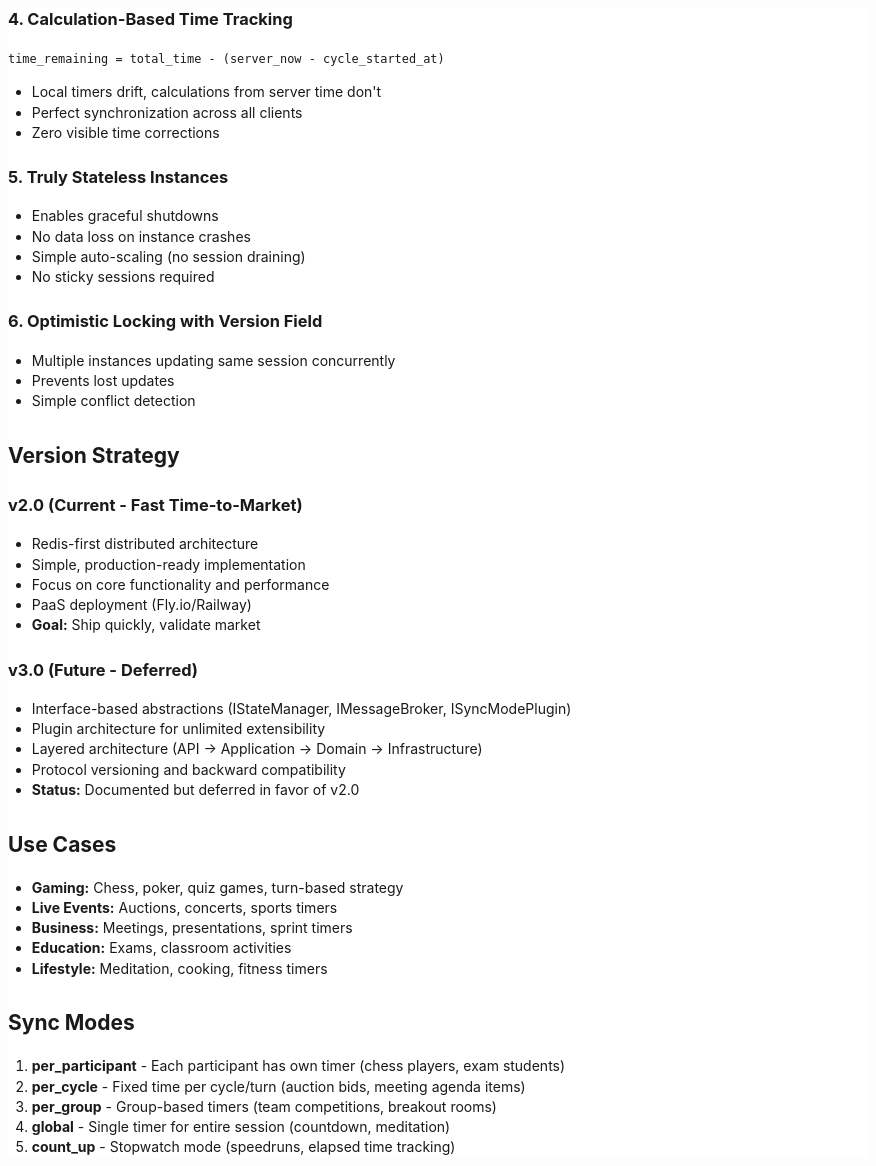 ### 4. Calculation-Based Time Tracking
```
time_remaining = total_time - (server_now - cycle_started_at)
```
- Local timers drift, calculations from server time don't
- Perfect synchronization across all clients
- Zero visible time corrections

### 5. Truly Stateless Instances
- Enables graceful shutdowns
- No data loss on instance crashes
- Simple auto-scaling (no session draining)
- No sticky sessions required

### 6. Optimistic Locking with Version Field
- Multiple instances updating same session concurrently
- Prevents lost updates
- Simple conflict detection

## Version Strategy

### v2.0 (Current - Fast Time-to-Market)
- Redis-first distributed architecture
- Simple, production-ready implementation
- Focus on core functionality and performance
- PaaS deployment (Fly.io/Railway)
- **Goal:** Ship quickly, validate market

### v3.0 (Future - Deferred)
- Interface-based abstractions (IStateManager, IMessageBroker, ISyncModePlugin)
- Plugin architecture for unlimited extensibility
- Layered architecture (API → Application → Domain → Infrastructure)
- Protocol versioning and backward compatibility
- **Status:** Documented but deferred in favor of v2.0

## Use Cases

- **Gaming:** Chess, poker, quiz games, turn-based strategy
- **Live Events:** Auctions, concerts, sports timers
- **Business:** Meetings, presentations, sprint timers
- **Education:** Exams, classroom activities
- **Lifestyle:** Meditation, cooking, fitness timers

## Sync Modes

1. **per_participant** - Each participant has own timer (chess players, exam students)
2. **per_cycle** - Fixed time per cycle/turn (auction bids, meeting agenda items)
3. **per_group** - Group-based timers (team competitions, breakout rooms)
4. **global** - Single timer for entire session (countdown, meditation)
5. **count_up** - Stopwatch mode (speedruns, elapsed time tracking)
